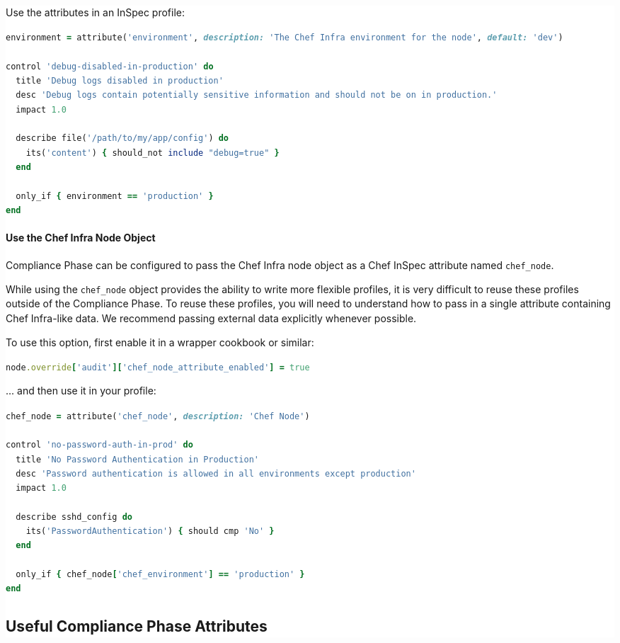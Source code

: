Use the attributes in an InSpec profile:

```ruby
environment = attribute('environment', description: 'The Chef Infra environment for the node', default: 'dev')

control 'debug-disabled-in-production' do
  title 'Debug logs disabled in production'
  desc 'Debug logs contain potentially sensitive information and should not be on in production.'
  impact 1.0

  describe file('/path/to/my/app/config') do
    its('content') { should_not include "debug=true" }
  end

  only_if { environment == 'production' }
end
```

#### Use the Chef Infra Node Object

Compliance Phase can be configured to pass the Chef Infra node object as a Chef InSpec attribute named `chef_node`.

While using the `chef_node` object provides the ability to write more flexible profiles, it is very difficult to reuse these profiles outside of the Compliance Phase. To reuse these profiles, you will need to understand how to pass in a single attribute containing Chef Infra-like data. We recommend passing external data explicitly whenever possible.

To use this option, first enable it in a wrapper cookbook or similar:

```ruby
node.override['audit']['chef_node_attribute_enabled'] = true
```

... and then use it in your profile:

```ruby
chef_node = attribute('chef_node', description: 'Chef Node')

control 'no-password-auth-in-prod' do
  title 'No Password Authentication in Production'
  desc 'Password authentication is allowed in all environments except production'
  impact 1.0

  describe sshd_config do
    its('PasswordAuthentication') { should cmp 'No' }
  end

  only_if { chef_node['chef_environment'] == 'production' }
end
```

## Useful Compliance Phase Attributes

